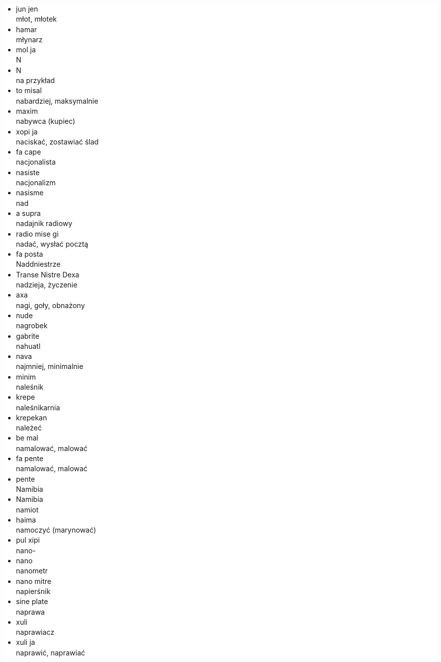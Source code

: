  - jun jen  
młot, młotek
 - hamar  
młynarz
 - mol ja  
N
 - N  
na przykład
 - to misal  
nabardziej, maksymalnie
 - maxim  
nabywca (kupiec)
 - xopi ja  
naciskać, zostawiać ślad
 - fa cape  
nacjonalista
 - nasiste  
nacjonalizm
 - nasisme  
nad
 - a supra  
nadajnik radiowy
 - radio mise gi  
nadać, wysłać pocztą
 - fa posta  
Naddniestrze
 - Transe Nistre Dexa  
nadzieja, życzenie
 - axa  
nagi, goły, obnażony
 - nude  
nagrobek
 - gabrite  
nahuatl
 - nava  
najmniej, minimalnie
 - minim  
naleśnik
 - krepe  
naleśnikarnia
 - krepekan  
należeć
 - be mal  
namalować, malować
 - fa pente  
namalować, malować
 - pente  
Namibia
 - Namibia  
namiot
 - haima  
namoczyć (marynować)
 - pul xipi  
nano-
 - nano  
nanometr
 - nano mitre  
napierśnik
 - sine plate  
naprawa
 - xuli  
naprawiacz
 - xuli ja  
naprawić, naprawiać
